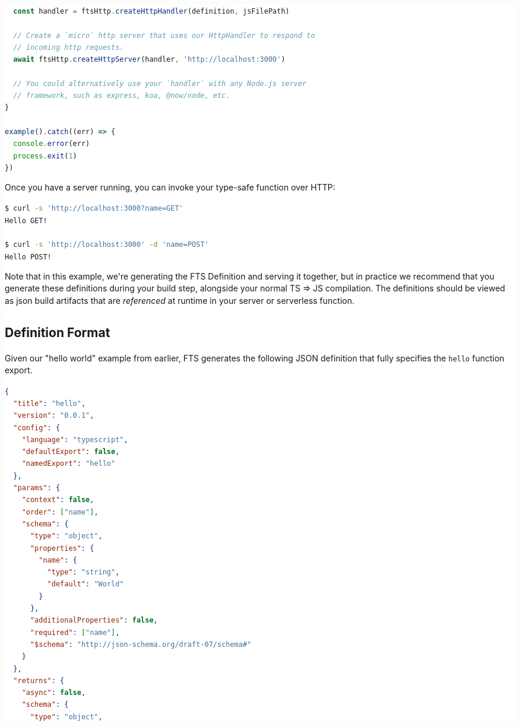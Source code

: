 ```js
  const handler = ftsHttp.createHttpHandler(definition, jsFilePath)

  // Create a `micro` http server that uses our HttpHandler to respond to
  // incoming http requests.
  await ftsHttp.createHttpServer(handler, 'http://localhost:3000')

  // You could alternatively use your `handler` with any Node.js server
  // framework, such as express, koa, @now/node, etc.
}

example().catch((err) => {
  console.error(err)
  process.exit(1)
})
```

Once you have a server running, you can invoke your type-safe function over HTTP:

```bash
$ curl -s 'http://localhost:3000?name=GET'
Hello GET!

$ curl -s 'http://localhost:3000' -d 'name=POST'
Hello POST!
```

Note that in this example, we're generating the FTS Definition and serving it together, but in practice we recommend that you generate these definitions during your build step, alongside your normal TS => JS compilation. The definitions should be viewed as json build artifacts that are _referenced_ at runtime in your server or serverless function.

## Definition Format

Given our "hello world" example from earlier, FTS generates the following JSON definition that fully specifies the `hello` function export.

```json
{
  "title": "hello",
  "version": "0.0.1",
  "config": {
    "language": "typescript",
    "defaultExport": false,
    "namedExport": "hello"
  },
  "params": {
    "context": false,
    "order": ["name"],
    "schema": {
      "type": "object",
      "properties": {
        "name": {
          "type": "string",
          "default": "World"
        }
      },
      "additionalProperties": false,
      "required": ["name"],
      "$schema": "http://json-schema.org/draft-07/schema#"
    }
  },
  "returns": {
    "async": false,
    "schema": {
      "type": "object",
```